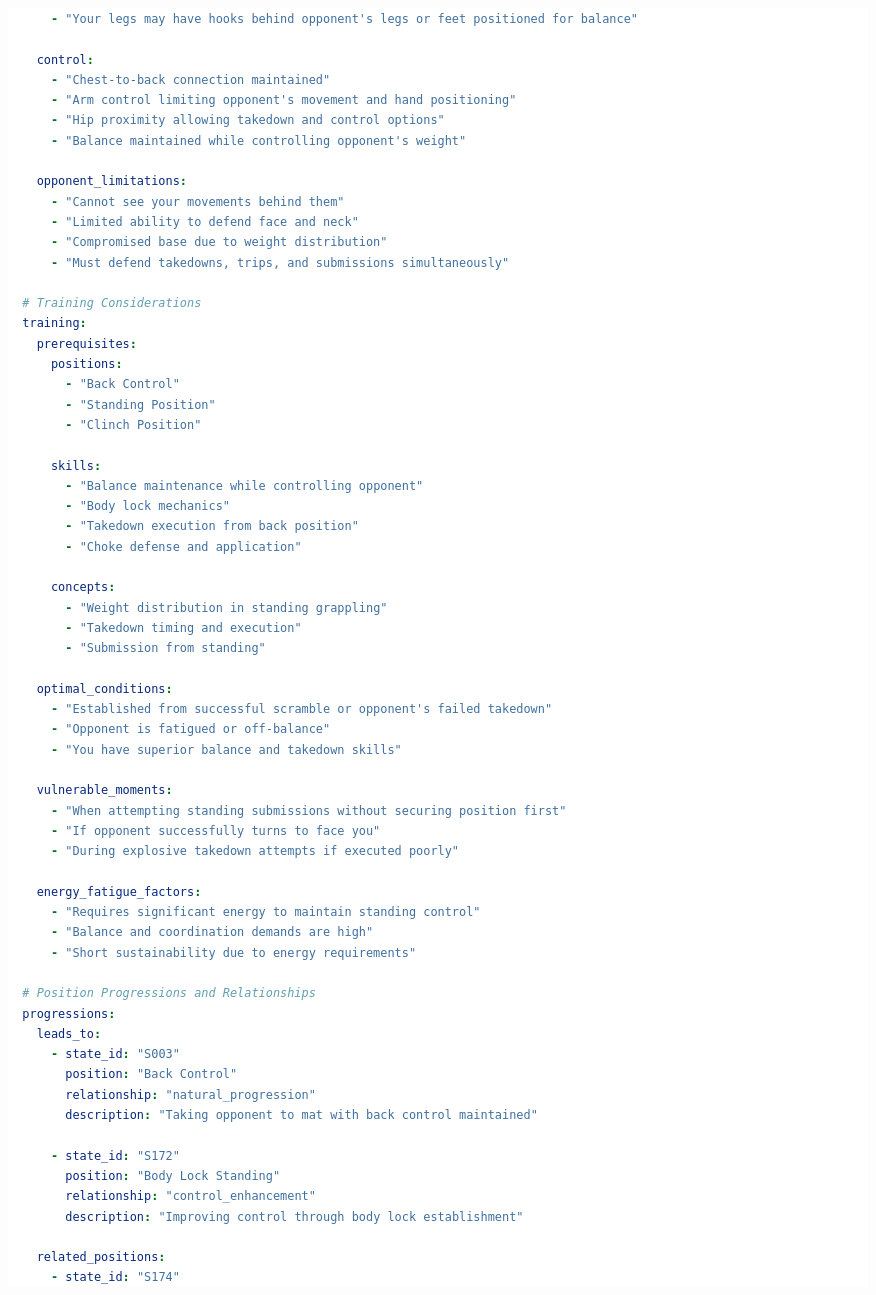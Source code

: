 ```yaml
      - "Your legs may have hooks behind opponent's legs or feet positioned for balance"

    control:
      - "Chest-to-back connection maintained"
      - "Arm control limiting opponent's movement and hand positioning"
      - "Hip proximity allowing takedown and control options"
      - "Balance maintained while controlling opponent's weight"

    opponent_limitations:
      - "Cannot see your movements behind them"
      - "Limited ability to defend face and neck"
      - "Compromised base due to weight distribution"
      - "Must defend takedowns, trips, and submissions simultaneously"

  # Training Considerations
  training:
    prerequisites:
      positions:
        - "Back Control"
        - "Standing Position"
        - "Clinch Position"

      skills:
        - "Balance maintenance while controlling opponent"
        - "Body lock mechanics"
        - "Takedown execution from back position"
        - "Choke defense and application"

      concepts:
        - "Weight distribution in standing grappling"
        - "Takedown timing and execution"
        - "Submission from standing"

    optimal_conditions:
      - "Established from successful scramble or opponent's failed takedown"
      - "Opponent is fatigued or off-balance"
      - "You have superior balance and takedown skills"

    vulnerable_moments:
      - "When attempting standing submissions without securing position first"
      - "If opponent successfully turns to face you"
      - "During explosive takedown attempts if executed poorly"

    energy_fatigue_factors:
      - "Requires significant energy to maintain standing control"
      - "Balance and coordination demands are high"
      - "Short sustainability due to energy requirements"

  # Position Progressions and Relationships
  progressions:
    leads_to:
      - state_id: "S003"
        position: "Back Control"
        relationship: "natural_progression"
        description: "Taking opponent to mat with back control maintained"

      - state_id: "S172"
        position: "Body Lock Standing"
        relationship: "control_enhancement"
        description: "Improving control through body lock establishment"

    related_positions:
      - state_id: "S174"
```